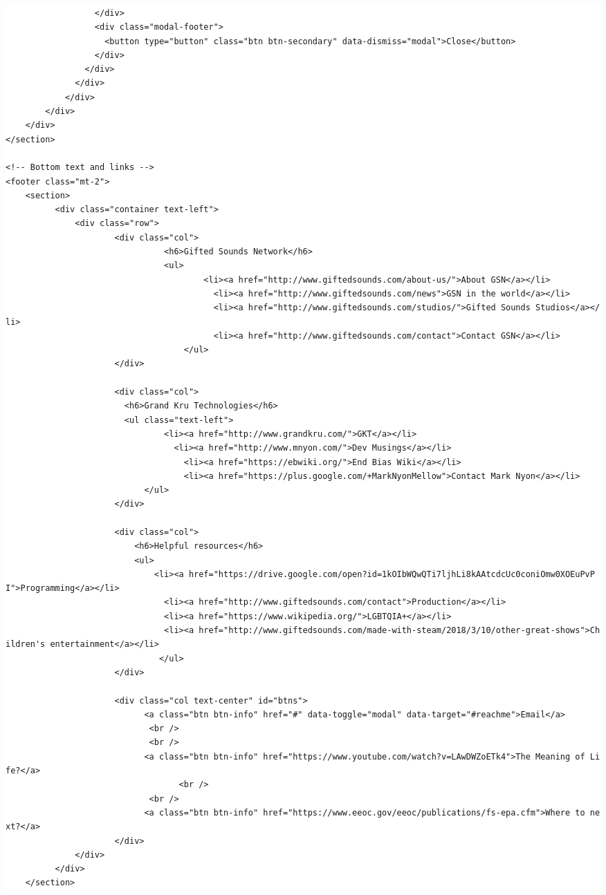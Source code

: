                       </div>
                      <div class="modal-footer">
                        <button type="button" class="btn btn-secondary" data-dismiss="modal">Close</button>
                      </div>
                    </div>
                  </div>
                </div>
            </div>
        </div>
    </section>

    <!-- Bottom text and links -->
    <footer class="mt-2">
        <section>
              <div class="container text-left">
                  <div class="row">
                          <div class="col">
                                    <h6>Gifted Sounds Network</h6>
                                    <ul>
                              			  	<li><a href="http://www.giftedsounds.com/about-us/">About GSN</a></li>
                              				  <li><a href="http://www.giftedsounds.com/news">GSN in the world</a></li>
                              				  <li><a href="http://www.giftedsounds.com/studios/">Gifted Sounds Studios</a></li>
                              				  <li><a href="http://www.giftedsounds.com/contact">Contact GSN</a></li>
                              			</ul>
                          </div>

                          <div class="col">
                            <h6>Grand Kru Technologies</h6>
                            <ul class="text-left">
                      			  	<li><a href="http://www.grandkru.com/">GKT</a></li>
                      				  <li><a href="http://www.mnyon.com/">Dev Musings</a></li>
                        				<li><a href="https://ebwiki.org/">End Bias Wiki</a></li>
                        				<li><a href="https://plus.google.com/+MarkNyonMellow">Contact Mark Nyon</a></li>
                      			</ul>
                          </div>

                          <div class="col">
                              <h6>Helpful resources</h6>
                              <ul>
                  			  	  <li><a href="https://drive.google.com/open?id=1kOIbWQwQTi7ljhLi8kAAtcdcUc0coniOmw0XOEuPvPI">Programming</a></li>
                  				    <li><a href="http://www.giftedsounds.com/contact">Production</a></li>
                  				    <li><a href="https://www.wikipedia.org/">LGBTQIA+</a></li>
                  				    <li><a href="http://www.giftedsounds.com/made-with-steam/2018/3/10/other-great-shows">Children's entertainment</a></li>
                  			       </ul>
                          </div>

                          <div class="col text-center" id="btns">
                                <a class="btn btn-info" href="#" data-toggle="modal" data-target="#reachme">Email</a>
                                 <br />
                                 <br />
                                <a class="btn btn-info" href="https://www.youtube.com/watch?v=LAwDWZoETk4">The Meaning of Life?</a>
                			           <br />
                                 <br />
                                <a class="btn btn-info" href="https://www.eeoc.gov/eeoc/publications/fs-epa.cfm">Where to next?</a>
                          </div>
                  </div>
              </div>
        </section>
